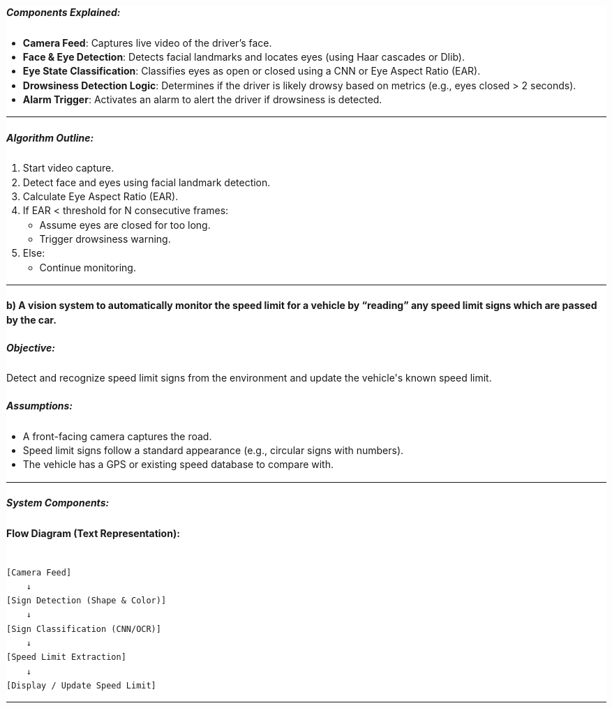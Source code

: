##### Components Explained:

- **Camera Feed**: Captures live video of the driver’s face.   
- **Face & Eye Detection**: Detects facial landmarks and locates eyes (using Haar cascades or Dlib).
- **Eye State Classification**: Classifies eyes as open or closed using a CNN or Eye Aspect Ratio (EAR).
- **Drowsiness Detection Logic**: Determines if the driver is likely drowsy based on metrics (e.g., eyes closed > 2 seconds).
- **Alarm Trigger**: Activates an alarm to alert the driver if drowsiness is detected.

---

##### Algorithm Outline:

1. Start video capture.
2. Detect face and eyes using facial landmark detection.
3. Calculate Eye Aspect Ratio (EAR).
4. If EAR < threshold for N consecutive frames:
    - Assume eyes are closed for too long.
    - Trigger drowsiness warning.
5. Else:
    - Continue monitoring.

---

#### b) A vision system to automatically monitor the speed limit for a vehicle by “reading” any speed limit signs which are passed by the car.

##### Objective:
Detect and recognize speed limit signs from the environment and update the vehicle's known speed limit.

##### Assumptions:
- A front-facing camera captures the road.
- Speed limit signs follow a standard appearance (e.g., circular signs with numbers).
- The vehicle has a GPS or existing speed database to compare with.

---

##### System Components:
**Flow Diagram (Text Representation):**
```

[Camera Feed]       
	↓ 
[Sign Detection (Shape & Color)]       
	↓ 
[Sign Classification (CNN/OCR)]       
	↓ 
[Speed Limit Extraction]       
	↓ 
[Display / Update Speed Limit]

```

---